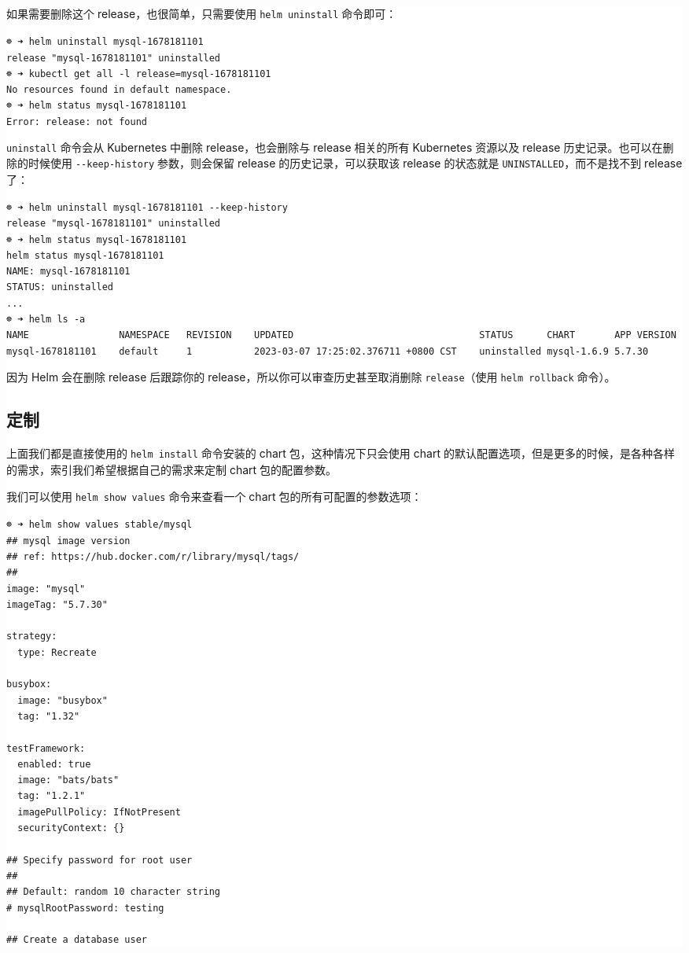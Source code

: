 如果需要删除这个 release，也很简单，只需要使用 `helm uninstall` 命令即可：

```shell
☸ ➜ helm uninstall mysql-1678181101
release "mysql-1678181101" uninstalled
☸ ➜ kubectl get all -l release=mysql-1678181101
No resources found in default namespace.
☸ ➜ helm status mysql-1678181101
Error: release: not found
```

`uninstall` 命令会从 Kubernetes 中删除 release，也会删除与 release 相关的所有 Kubernetes 资源以及 release 历史记录。也可以在删除的时候使用 `--keep-history` 参数，则会保留 release 的历史记录，可以获取该 release 的状态就是 `UNINSTALLED`，而不是找不到 release 了：

```shell
☸ ➜ helm uninstall mysql-1678181101 --keep-history
release "mysql-1678181101" uninstalled
☸ ➜ helm status mysql-1678181101
helm status mysql-1678181101
NAME: mysql-1678181101
STATUS: uninstalled
...
☸ ➜ helm ls -a
NAME            	NAMESPACE	REVISION	UPDATED                             	STATUS     	CHART      	APP VERSION
mysql-1678181101	default  	1       	2023-03-07 17:25:02.376711 +0800 CST	uninstalled	mysql-1.6.9	5.7.30
```

因为 Helm 会在删除 release 后跟踪你的 release，所以你可以审查历史甚至取消删除 `release`（使用 `helm rollback` 命令）。


## 定制

上面我们都是直接使用的 `helm install` 命令安装的 chart 包，这种情况下只会使用 chart 的默认配置选项，但是更多的时候，是各种各样的需求，索引我们希望根据自己的需求来定制 chart 包的配置参数。

我们可以使用 `helm show values` 命令来查看一个 chart 包的所有可配置的参数选项：

```shell
☸ ➜ helm show values stable/mysql
## mysql image version
## ref: https://hub.docker.com/r/library/mysql/tags/
##
image: "mysql"
imageTag: "5.7.30"

strategy:
  type: Recreate

busybox:
  image: "busybox"
  tag: "1.32"

testFramework:
  enabled: true
  image: "bats/bats"
  tag: "1.2.1"
  imagePullPolicy: IfNotPresent
  securityContext: {}

## Specify password for root user
##
## Default: random 10 character string
# mysqlRootPassword: testing

## Create a database user
```